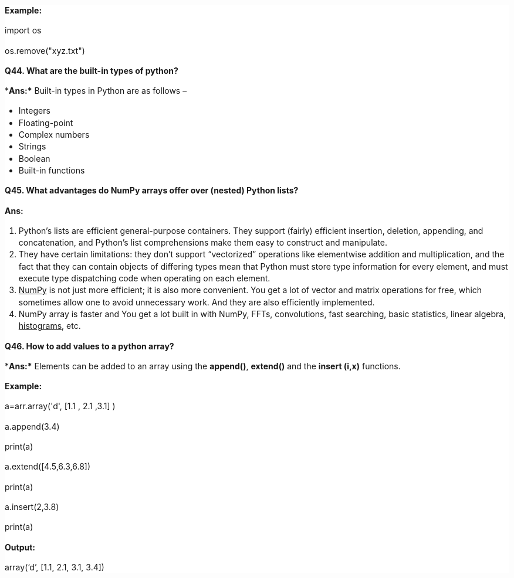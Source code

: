  

**Example:**

 import os

os.remove("xyz.txt")

**Q44. What are the built-in types of python?**

***Ans:\*** Built-in types in Python are as follows –

- Integers
- Floating-point
- Complex numbers
- Strings
- Boolean
- Built-in functions

**Q45. What advantages do NumPy arrays offer over (nested) Python lists?**

**Ans:** 

1. Python’s lists are efficient     general-purpose containers. They support (fairly) efficient insertion,     deletion, appending, and concatenation, and Python’s list comprehensions     make them easy to construct and manipulate. 
2. They have certain limitations:     they don’t support “vectorized” operations like elementwise addition and     multiplication, and the fact that they can contain objects of differing     types mean that Python must store type information for every element, and     must execute type dispatching code when operating on each element. 
3. [NumPy](https://www.edureka.co/blog/python-numpy-tutorial/) is not just more efficient; it is also more     convenient. You get a lot of vector and matrix operations for free, which     sometimes allow one to avoid unnecessary work. And they are also     efficiently implemented.
4. NumPy array is faster and You     get a lot built in with NumPy, FFTs, convolutions, fast searching, basic     statistics, linear algebra, [histograms](https://www.edureka.co/blog/python-matplotlib-tutorial/#Histogram), etc. 

**Q46. How to add values to a python array?**

***Ans:\*** Elements can be added to an array using the **append()**, **extend()** and the **insert (i,x)** functions.

**Example:**

a=arr.array('d', [1.1 , 2.1 ,3.1] )

a.append(3.4)

print(a)

a.extend([4.5,6.3,6.8])

print(a)

a.insert(2,3.8)

print(a)

**Output:**

array(‘d’, [1.1, 2.1, 3.1, 3.4]) 
